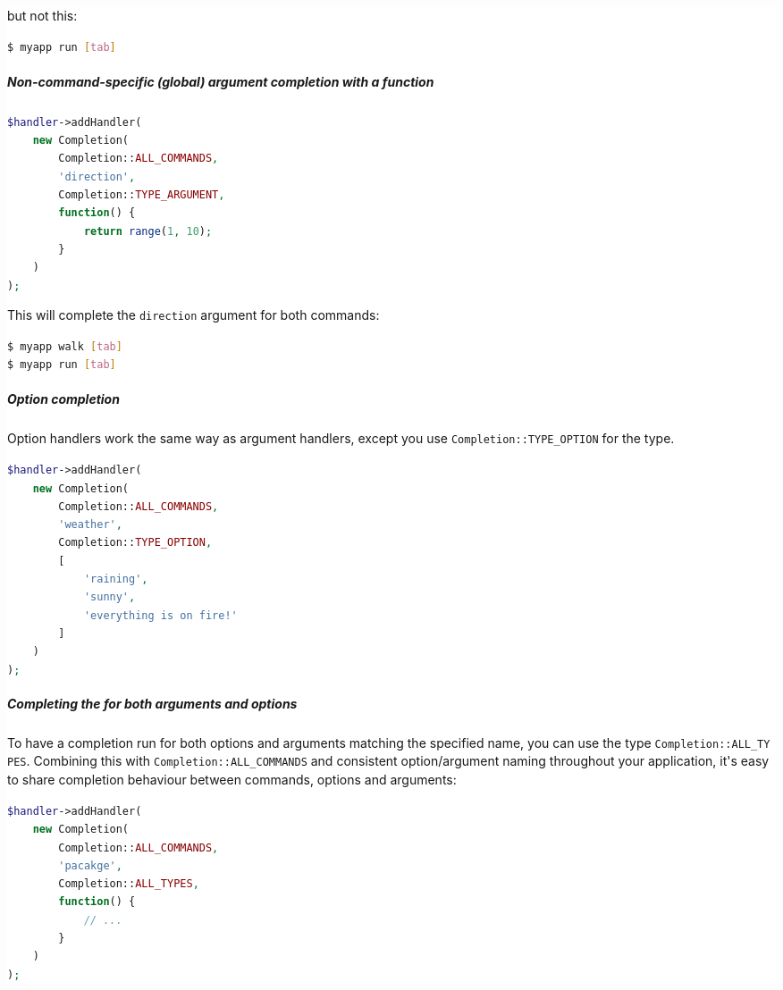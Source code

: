 but not this:

```bash
$ myapp run [tab]
```

##### Non-command-specific (global) argument completion with a function

```php
$handler->addHandler(
    new Completion(
        Completion::ALL_COMMANDS,
        'direction',
        Completion::TYPE_ARGUMENT,
        function() {
            return range(1, 10);
        }
    )
);
```

This will complete the `direction` argument for both commands:

```bash
$ myapp walk [tab]
$ myapp run [tab]
```

##### Option completion

Option handlers work the same way as argument handlers, except you use `Completion::TYPE_OPTION` for the type.

```php
$handler->addHandler(
    new Completion(
        Completion::ALL_COMMANDS,
        'weather',
        Completion::TYPE_OPTION,
        [
            'raining',
            'sunny',
            'everything is on fire!'
        ]
    )
);
```

##### Completing the for both arguments and options

To have a completion run for both options and arguments matching the specified name, you can use the type `Completion::ALL_TYPES`. Combining this with `Completion::ALL_COMMANDS` and consistent option/argument naming throughout your application, it's easy to share completion behaviour between commands, options and arguments:

```php
$handler->addHandler(
    new Completion(
        Completion::ALL_COMMANDS,
        'pacakge',
        Completion::ALL_TYPES,
        function() {
            // ...
        }
    )
);
```
